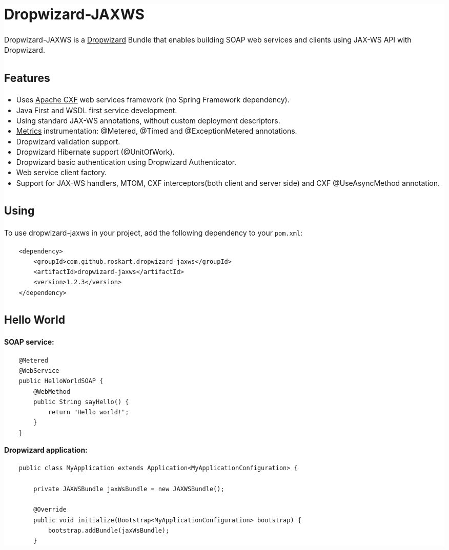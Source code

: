 Dropwizard-JAXWS
================

Dropwizard-JAXWS is a [Dropwizard](https://www.dropwizard.io/) Bundle that enables building SOAP web
services and clients using JAX-WS API with Dropwizard.

Features
--------
* Uses [Apache CXF](http://cxf.apache.org/) web services framework (no Spring Framework dependency).
* Java First and WSDL first service development.
* Using standard JAX-WS annotations, without custom deployment descriptors.
* [Metrics](https://github.com/codahale/metrics) instrumentation: @Metered, @Timed and @ExceptionMetered annotations.
* Dropwizard validation support.
* Dropwizard Hibernate support (@UnitOfWork).
* Dropwizard basic authentication using Dropwizard Authenticator.
* Web service client factory.
* Support for JAX-WS handlers, MTOM, CXF interceptors(both client and server side) and CXF @UseAsyncMethod annotation.

Using
-----

To use dropwizard-jaxws in your project, add the following dependency to your `pom.xml`:

        <dependency>
            <groupId>com.github.roskart.dropwizard-jaxws</groupId>
            <artifactId>dropwizard-jaxws</artifactId>
            <version>1.2.3</version>
        </dependency>

Hello World
-----------

**SOAP service:**

        @Metered
        @WebService
        public HelloWorldSOAP {
            @WebMethod
            public String sayHello() {
                return "Hello world!";
            }
        }

**Dropwizard application:**

        public class MyApplication extends Application<MyApplicationConfiguration> {

            private JAXWSBundle jaxWsBundle = new JAXWSBundle();

            @Override
            public void initialize(Bootstrap<MyApplicationConfiguration> bootstrap) {
                bootstrap.addBundle(jaxWsBundle);
            }
